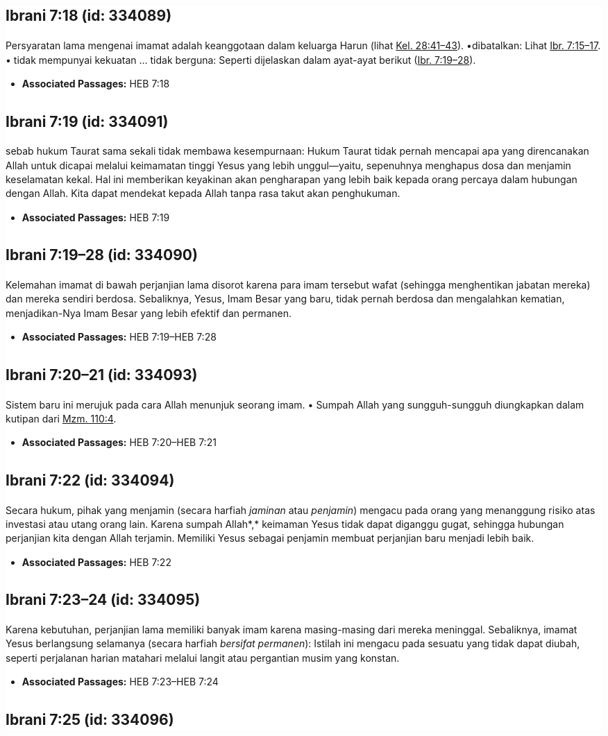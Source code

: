 ## Ibrani 7:18 (id: 334089)

Persyaratan lama mengenai imamat adalah keanggotaan dalam keluarga Harun (lihat [Kel. 28:41–43](https://ref.ly/Exod28:41-Exod28:43)). •dibatalkan: Lihat [Ibr. 7:15–17](https://ref.ly/Heb7:15-Heb7:17). • tidak mempunyai kekuatan … tidak berguna: Seperti dijelaskan dalam ayat\-ayat berikut ([Ibr. 7:19–28](https://ref.ly/Heb7:19-Heb7:28)). 

* **Associated Passages:** HEB 7:18

## Ibrani 7:19 (id: 334091)

sebab hukum Taurat sama sekali tidak membawa kesempurnaan: Hukum Taurat tidak pernah mencapai apa yang direncanakan Allah untuk dicapai melalui keimamatan tinggi Yesus yang lebih unggul—yaitu, sepenuhnya menghapus dosa dan menjamin keselamatan kekal. Hal ini memberikan keyakinan akan pengharapan yang lebih baik kepada orang percaya dalam hubungan dengan Allah. Kita dapat mendekat kepada Allah tanpa rasa takut akan penghukuman.

* **Associated Passages:** HEB 7:19

## Ibrani 7:19–28 (id: 334090)

Kelemahan imamat di bawah perjanjian lama disorot karena para imam tersebut wafat (sehingga menghentikan jabatan mereka) dan mereka sendiri berdosa. Sebaliknya, Yesus, Imam Besar yang baru, tidak pernah berdosa dan mengalahkan kematian, menjadikan\-Nya Imam Besar yang lebih efektif dan permanen.

* **Associated Passages:** HEB 7:19–HEB 7:28

## Ibrani 7:20–21 (id: 334093)

Sistem baru ini merujuk pada cara Allah menunjuk seorang imam. • Sumpah Allah yang sungguh\-sungguh diungkapkan dalam kutipan dari [Mzm. 110:4](https://ref.ly/Ps110:4).

* **Associated Passages:** HEB 7:20–HEB 7:21

## Ibrani 7:22 (id: 334094)

Secara hukum, pihak yang menjamin (secara harfiah *jaminan* atau *penjamin*) mengacu pada orang yang menanggung risiko atas investasi atau utang orang lain. Karena sumpah Allah*,* keimaman Yesus tidak dapat diganggu gugat, sehingga hubungan perjanjian kita dengan Allah terjamin. Memiliki Yesus sebagai penjamin membuat perjanjian baru menjadi lebih baik.

* **Associated Passages:** HEB 7:22

## Ibrani 7:23–24 (id: 334095)

Karena kebutuhan, perjanjian lama memiliki banyak imam karena masing\-masing dari mereka meninggal. Sebaliknya, imamat Yesus berlangsung selamanya (secara harfiah *bersifat permanen*): Istilah ini mengacu pada sesuatu yang tidak dapat diubah, seperti perjalanan harian matahari melalui langit atau pergantian musim yang konstan.

* **Associated Passages:** HEB 7:23–HEB 7:24

## Ibrani 7:25 (id: 334096)
